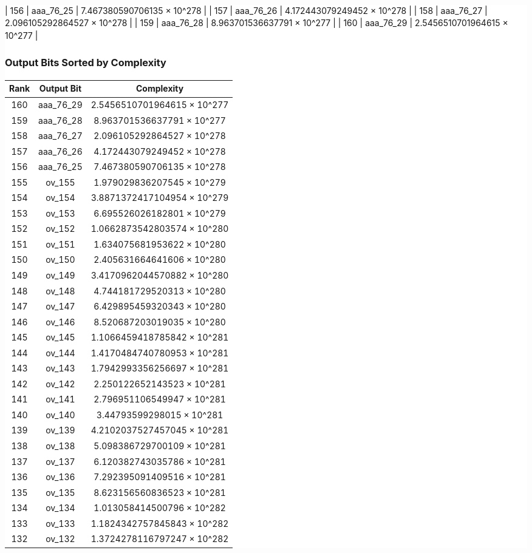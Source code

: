 | 156 | aaa_76_25 | 7.467380590706135 × 10^278 |
| 157 | aaa_76_26 | 4.172443079249452 × 10^278 |
| 158 | aaa_76_27 | 2.096105292864527 × 10^278 |
| 159 | aaa_76_28 | 8.963701536637791 × 10^277 |
| 160 | aaa_76_29 | 2.5456510701964615 × 10^277 |

### Output Bits Sorted by Complexity

| Rank | Output Bit | Complexity |
|:----:|:----------:|:----------:|
| 160 | aaa_76_29 | 2.5456510701964615 × 10^277 |
| 159 | aaa_76_28 | 8.963701536637791 × 10^277 |
| 158 | aaa_76_27 | 2.096105292864527 × 10^278 |
| 157 | aaa_76_26 | 4.172443079249452 × 10^278 |
| 156 | aaa_76_25 | 7.467380590706135 × 10^278 |
| 155 | ov_155 | 1.979029836207545 × 10^279 |
| 154 | ov_154 | 3.8871372417104954 × 10^279 |
| 153 | ov_153 | 6.695526026182801 × 10^279 |
| 152 | ov_152 | 1.0662873542803574 × 10^280 |
| 151 | ov_151 | 1.634075681953622 × 10^280 |
| 150 | ov_150 | 2.405631664641606 × 10^280 |
| 149 | ov_149 | 3.4170962044570882 × 10^280 |
| 148 | ov_148 | 4.744181729520313 × 10^280 |
| 147 | ov_147 | 6.429895459320343 × 10^280 |
| 146 | ov_146 | 8.520687203019035 × 10^280 |
| 145 | ov_145 | 1.1066459418785842 × 10^281 |
| 144 | ov_144 | 1.4170484740780953 × 10^281 |
| 143 | ov_143 | 1.7942993356256697 × 10^281 |
| 142 | ov_142 | 2.250122652143523 × 10^281 |
| 141 | ov_141 | 2.796951106549947 × 10^281 |
| 140 | ov_140 | 3.44793599298015 × 10^281 |
| 139 | ov_139 | 4.2102037527457045 × 10^281 |
| 138 | ov_138 | 5.098386729700109 × 10^281 |
| 137 | ov_137 | 6.120382743035786 × 10^281 |
| 136 | ov_136 | 7.292395091409516 × 10^281 |
| 135 | ov_135 | 8.623156560836523 × 10^281 |
| 134 | ov_134 | 1.013058414500796 × 10^282 |
| 133 | ov_133 | 1.1824342757845843 × 10^282 |
| 132 | ov_132 | 1.3724278116797247 × 10^282 |